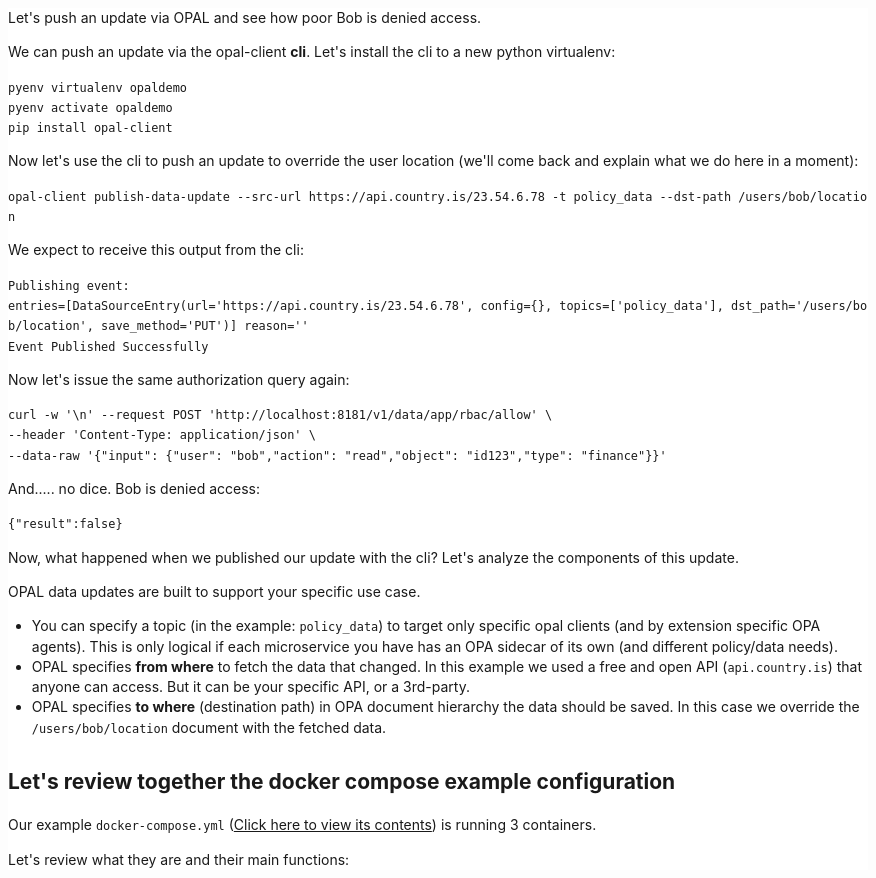 Let's push an update via OPAL and see how poor Bob is denied access.

We can push an update via the opal-client **cli**. Let's install the cli to a new python virtualenv:

```
pyenv virtualenv opaldemo
pyenv activate opaldemo
pip install opal-client
```

Now let's use the cli to push an update to override the user location (we'll come back and explain what we do here in a moment):
```
opal-client publish-data-update --src-url https://api.country.is/23.54.6.78 -t policy_data --dst-path /users/bob/location
```

We expect to receive this output from the cli:
```
Publishing event:
entries=[DataSourceEntry(url='https://api.country.is/23.54.6.78', config={}, topics=['policy_data'], dst_path='/users/bob/location', save_method='PUT')] reason=''
Event Published Successfully
```

Now let's issue the same authorization query again:
```
curl -w '\n' --request POST 'http://localhost:8181/v1/data/app/rbac/allow' \
--header 'Content-Type: application/json' \
--data-raw '{"input": {"user": "bob","action": "read","object": "id123","type": "finance"}}'
```

And..... no dice. Bob is denied access:
```
{"result":false}
```

Now, what happened when we published our update with the cli? Let's analyze the components of this update.

OPAL data updates are built to support your specific use case.
* You can specify a topic (in the example: `policy_data`) to target only specific opal clients (and by extension specific OPA agents). This is only logical if each microservice you have has an OPA sidecar of its own (and different policy/data needs).
* OPAL specifies **from where** to fetch the data that changed. In this example we used a free and open API (`api.country.is`) that anyone can access. But it can be your specific API, or a 3rd-party.
* OPAL specifies **to where** (destination path) in OPA document hierarchy the data should be saved. In this case we override the `/users/bob/location` document with the fetched data.

## <a name="compose-recap"></a> Let's review together the docker compose example configuration

Our example `docker-compose.yml` ([Click here to view its contents](https://github.com/authorizon/opal/blob/master/docker/docker-compose-example.yml)) is running 3 containers.

Let's review what they are and their main functions:
